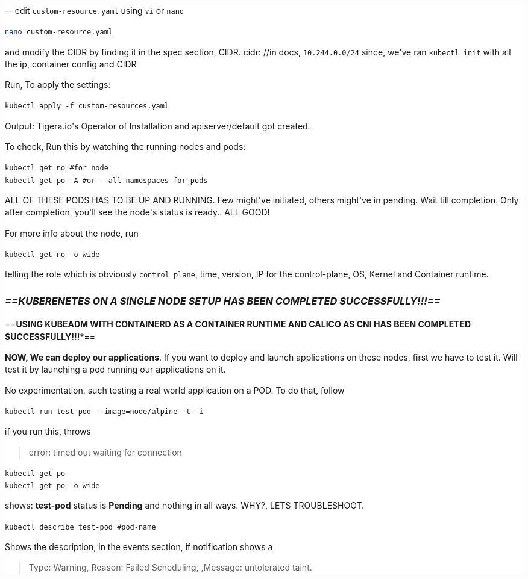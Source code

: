 -- edit `custom-resource.yaml` using `vi` or `nano`
```sh
nano custom-resource.yaml
```
and modify the CIDR by finding it in the spec section, CIDR.
	cidr:  //in docs,  `10.244.0.0/24` 
since, we've ran `kubectl init` with all the ip, container config and CIDR

Run, To apply the settings:
```kubectl
kubectl apply -f custom-resources.yaml 
```
Output: Tigera.io's Operator of Installation and apiserver/default got created.

To check, Run this by watching the running nodes and pods:
```kubectl
kubectl get no #for node
kubectl get po -A #or --all-namespaces for pods
```
ALL OF THESE PODS HAS TO BE UP AND RUNNING. Few might've initiated, others might've in pending. Wait till completion. Only after completion, you'll see the node's status is ready.. ALL GOOD!

For more info about the node, run 
```kubectl
kubectl get no -o wide
```
telling the role which is obviously `control plane`, time, version, IP for the control-plane, OS, Kernel and Container runtime.

### *==**KUBERENETES ON A SINGLE NODE SETUP HAS BEEN COMPLETED SUCCESSFULLY!!!**==*
==**USING KUBEADM WITH CONTAINERD AS A CONTAINER RUNTIME AND CALICO AS CNI HAS BEEN COMPLETED SUCCESSFULLY!!!***==

**NOW, We can deploy our applications**. If you want to deploy and launch applications on these nodes, first we have to test it. Will test it by launching a pod running our applications on it.

No experimentation. such testing a real world application on a POD. 
To do that, follow
```kubectl
kubectl run test-pod --image=node/alpine -t -i 
```
if you run this, throws
> error: timed out waiting for  connection
```
kubectl get po
kubectl get po -o wide
```
shows: **test-pod** status is **Pending** and nothing in all ways.
WHY?, LETS TROUBLESHOOT.
```
kubectl describe test-pod #pod-name
```
Shows the description,
in the events section, if notification shows a 
>Type: Warning, Reason: Failed Scheduling, ,Message: untolerated taint. 
